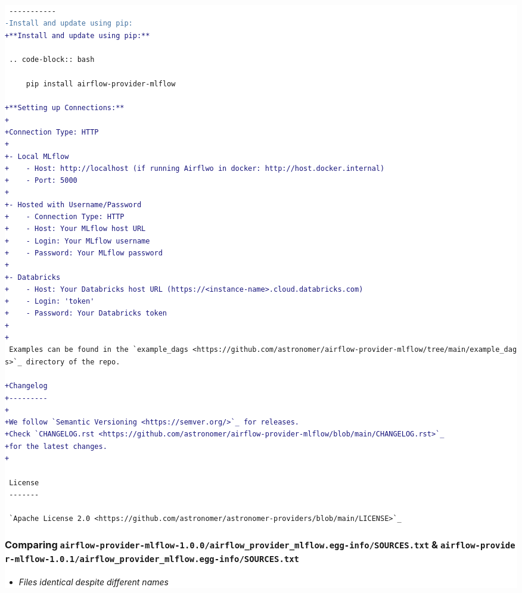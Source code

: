 ```diff
 -----------
-Install and update using pip:
+**Install and update using pip:**
 
 .. code-block:: bash
 
     pip install airflow-provider-mlflow
 
+**Setting up Connections:**
+
+Connection Type: HTTP
+
+- Local MLflow
+    - Host: http://localhost (if running Airflwo in docker: http://host.docker.internal)
+    - Port: 5000
+
+- Hosted with Username/Password
+    - Connection Type: HTTP
+    - Host: Your MLflow host URL
+    - Login: Your MLflow username
+    - Password: Your MLflow password
+
+- Databricks
+    - Host: Your Databricks host URL (https://<instance-name>.cloud.databricks.com)
+    - Login: 'token'
+    - Password: Your Databricks token
+
+
 Examples can be found in the `example_dags <https://github.com/astronomer/airflow-provider-mlflow/tree/main/example_dags>`_ directory of the repo.
 
+Changelog
+---------
+
+We follow `Semantic Versioning <https://semver.org/>`_ for releases.
+Check `CHANGELOG.rst <https://github.com/astronomer/airflow-provider-mlflow/blob/main/CHANGELOG.rst>`_
+for the latest changes.
+
 
 License
 -------
 
 `Apache License 2.0 <https://github.com/astronomer/astronomer-providers/blob/main/LICENSE>`_
```

### Comparing `airflow-provider-mlflow-1.0.0/airflow_provider_mlflow.egg-info/SOURCES.txt` & `airflow-provider-mlflow-1.0.1/airflow_provider_mlflow.egg-info/SOURCES.txt`

 * *Files identical despite different names*
